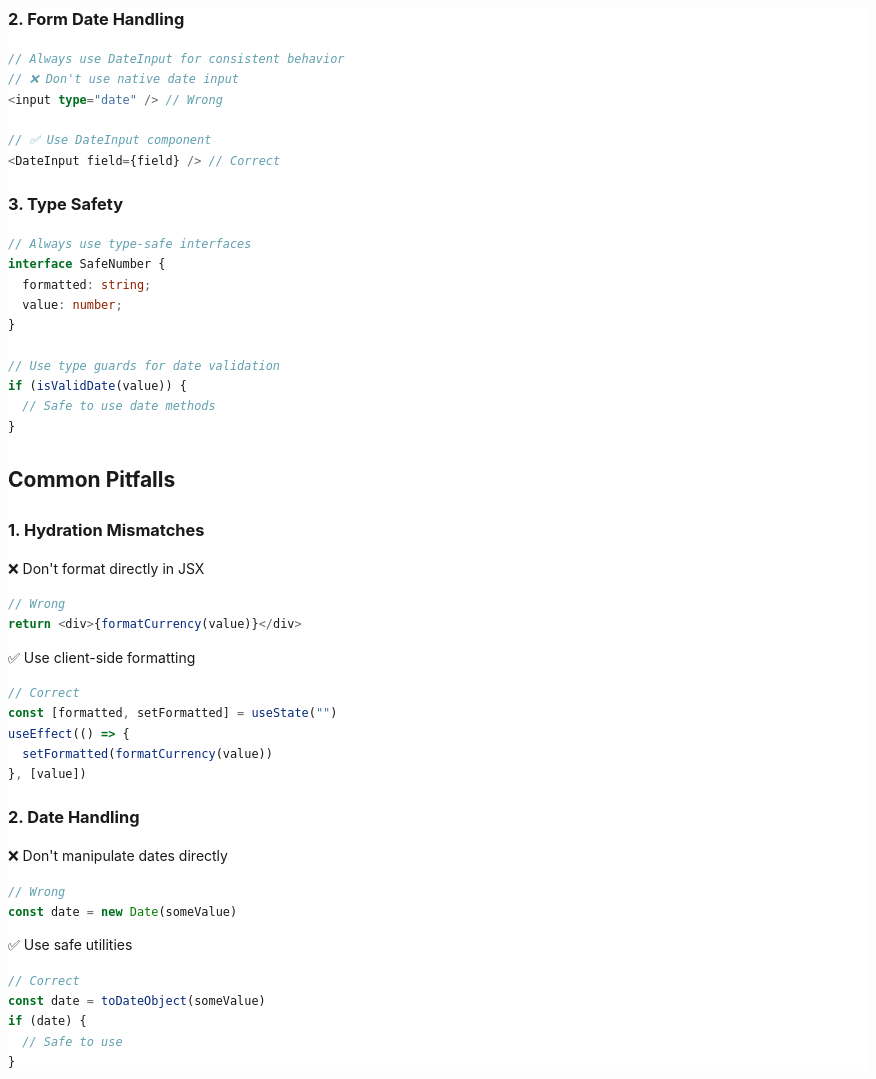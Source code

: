 ```typescript
```

### 2. Form Date Handling
```typescript
// Always use DateInput for consistent behavior
// ❌ Don't use native date input
<input type="date" /> // Wrong

// ✅ Use DateInput component
<DateInput field={field} /> // Correct
```

### 3. Type Safety
```typescript
// Always use type-safe interfaces
interface SafeNumber {
  formatted: string;
  value: number;
}

// Use type guards for date validation
if (isValidDate(value)) {
  // Safe to use date methods
}
```

## Common Pitfalls

### 1. Hydration Mismatches
❌ Don't format directly in JSX
```typescript
// Wrong
return <div>{formatCurrency(value)}</div>
```

✅ Use client-side formatting
```typescript
// Correct
const [formatted, setFormatted] = useState("")
useEffect(() => {
  setFormatted(formatCurrency(value))
}, [value])
```

### 2. Date Handling
❌ Don't manipulate dates directly
```typescript
// Wrong
const date = new Date(someValue)
```

✅ Use safe utilities
```typescript
// Correct
const date = toDateObject(someValue)
if (date) {
  // Safe to use
}
```
